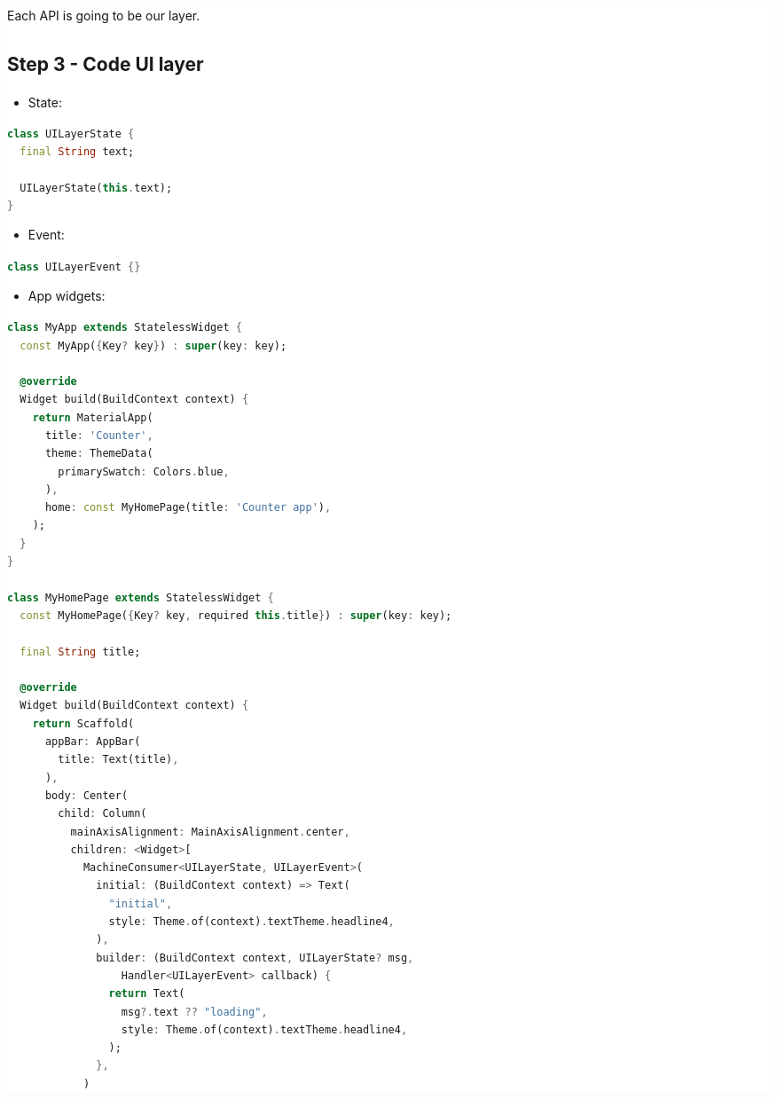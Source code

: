 Each API is going to be our layer.

## Step 3 - Code UI layer

- State:

```Dart
class UILayerState {
  final String text;

  UILayerState(this.text);
}

```

- Event:

```Dart
class UILayerEvent {}
```

- App widgets: 

```Dart
class MyApp extends StatelessWidget {
  const MyApp({Key? key}) : super(key: key);

  @override
  Widget build(BuildContext context) {
    return MaterialApp(
      title: 'Counter',
      theme: ThemeData(
        primarySwatch: Colors.blue,
      ),
      home: const MyHomePage(title: 'Counter app'),
    );
  }
}

class MyHomePage extends StatelessWidget {
  const MyHomePage({Key? key, required this.title}) : super(key: key);

  final String title;

  @override
  Widget build(BuildContext context) {
    return Scaffold(
      appBar: AppBar(
        title: Text(title),
      ),
      body: Center(
        child: Column(
          mainAxisAlignment: MainAxisAlignment.center,
          children: <Widget>[
            MachineConsumer<UILayerState, UILayerEvent>(
              initial: (BuildContext context) => Text(
                "initial",
                style: Theme.of(context).textTheme.headline4,
              ),
              builder: (BuildContext context, UILayerState? msg,
                  Handler<UILayerEvent> callback) {
                return Text(
                  msg?.text ?? "loading",
                  style: Theme.of(context).textTheme.headline4,
                );
              },
            )
```